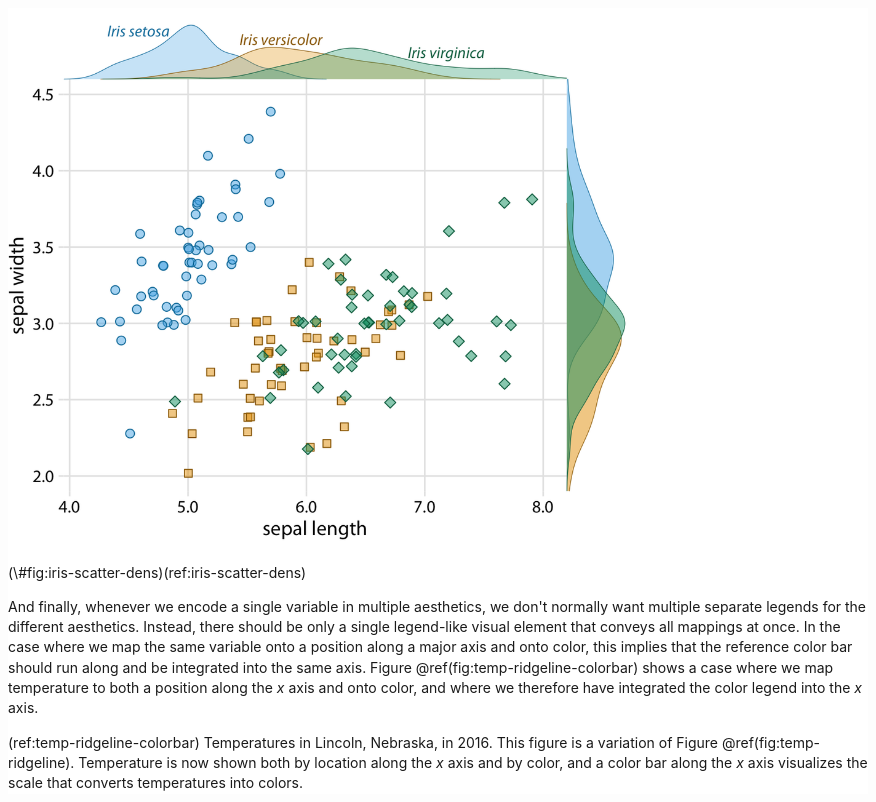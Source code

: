 <img src="redundant_coding_files/figure-html/iris-scatter-dens-1.png" alt="(ref:iris-scatter-dens)" width="630" />
<p class="caption">(\#fig:iris-scatter-dens)(ref:iris-scatter-dens)</p>
</div>

And finally, whenever we encode a single variable in multiple aesthetics, we don't normally want multiple separate legends for the different aesthetics. Instead, there should be only a single legend-like visual element that conveys all mappings at once. In the case where we map the same variable onto a position along a major axis and onto color, this implies that the reference color bar should run along and be integrated into the same axis. Figure \@ref(fig:temp-ridgeline-colorbar) shows a case where we map temperature to both a position along the *x* axis and onto color, and where we therefore have integrated the color legend into the *x* axis.

(ref:temp-ridgeline-colorbar) Temperatures in Lincoln, Nebraska, in 2016. This figure is a variation of Figure \@ref(fig:temp-ridgeline). Temperature is now shown both by location along the *x* axis and by color, and a color bar along the *x* axis visualizes the scale that converts temperatures into colors.
